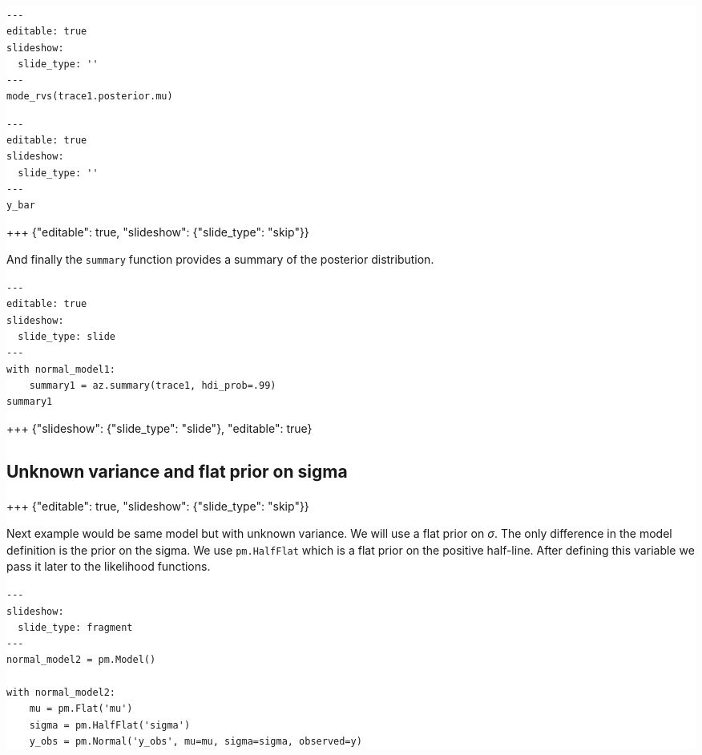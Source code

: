 ```{code-cell}
---
editable: true
slideshow:
  slide_type: ''
---
mode_rvs(trace1.posterior.mu)
```

```{code-cell}
---
editable: true
slideshow:
  slide_type: ''
---
y_bar
```

+++ {"editable": true, "slideshow": {"slide_type": "skip"}}

And finally the `summary` function provides a summary of the posterior distribution.

```{code-cell}
---
editable: true
slideshow:
  slide_type: slide
---
with normal_model1:
    summary1 = az.summary(trace1, hdi_prob=.99)
summary1
```

+++ {"slideshow": {"slide_type": "slide"}, "editable": true}

## Unknown variance and flat prior on sigma

+++ {"editable": true, "slideshow": {"slide_type": "skip"}}

Next example would be same model but with unknown variance. We will use a flat prior on $\sigma$. The only difference in the model definition is the prior on the sigma. We use `pm.HalfFlat` which is a flat prior on the positive half-line. After defining this variable we pass it later to the likelihood  functions.

```{code-cell}
---
slideshow:
  slide_type: fragment
---
normal_model2 = pm.Model()

with normal_model2:
    mu = pm.Flat('mu')
    sigma = pm.HalfFlat('sigma')
    y_obs = pm.Normal('y_obs', mu=mu, sigma=sigma, observed=y)
```
